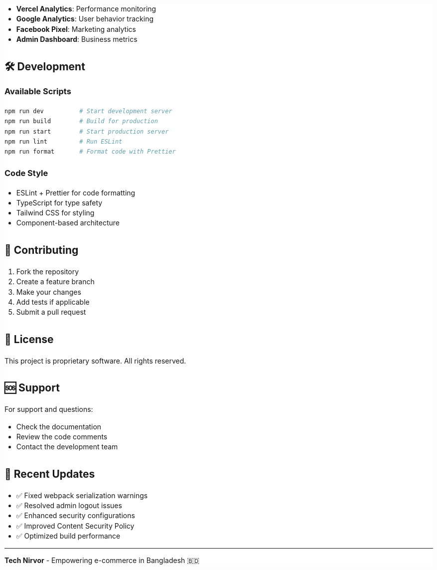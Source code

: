 - **Vercel Analytics**: Performance monitoring
- **Google Analytics**: User behavior tracking
- **Facebook Pixel**: Marketing analytics
- **Admin Dashboard**: Business metrics

## 🛠️ Development

### Available Scripts

```bash
npm run dev          # Start development server
npm run build        # Build for production
npm run start        # Start production server
npm run lint         # Run ESLint
npm run format       # Format code with Prettier
```

### Code Style

- ESLint + Prettier for code formatting
- TypeScript for type safety
- Tailwind CSS for styling
- Component-based architecture

## 🤝 Contributing

1. Fork the repository
2. Create a feature branch
3. Make your changes
4. Add tests if applicable
5. Submit a pull request

## 📄 License

This project is proprietary software. All rights reserved.

## 🆘 Support

For support and questions:
- Check the documentation
- Review the code comments
- Contact the development team

## 🔄 Recent Updates

- ✅ Fixed webpack serialization warnings
- ✅ Resolved admin logout issues
- ✅ Enhanced security configurations
- ✅ Improved Content Security Policy
- ✅ Optimized build performance

---

**Tech Nirvor** - Empowering e-commerce in Bangladesh 🇧🇩